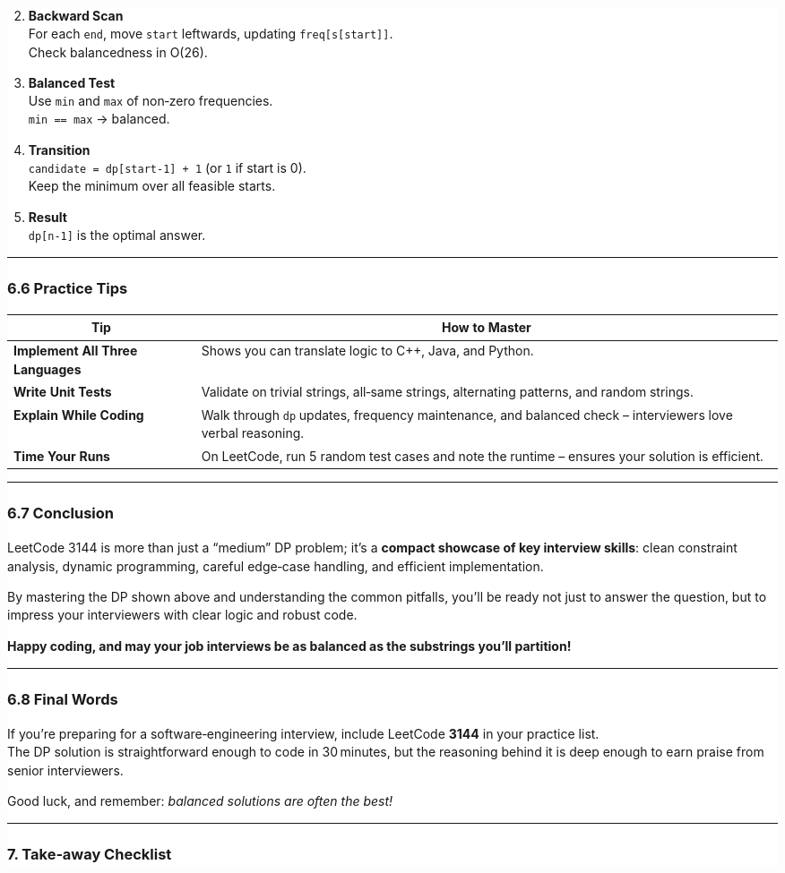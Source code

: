 2. **Backward Scan**  
   For each `end`, move `start` leftwards, updating `freq[s[start]]`.  
   Check balancedness in O(26).

3. **Balanced Test**  
   Use `min` and `max` of non‑zero frequencies.  
   `min == max` → balanced.

4. **Transition**  
   `candidate = dp[start-1] + 1` (or `1` if start is 0).  
   Keep the minimum over all feasible starts.

5. **Result**  
   `dp[n-1]` is the optimal answer.

---

### 6.6  Practice Tips

| Tip | How to Master |
|-----|---------------|
| **Implement All Three Languages** | Shows you can translate logic to C++, Java, and Python. |
| **Write Unit Tests** | Validate on trivial strings, all‑same strings, alternating patterns, and random strings. |
| **Explain While Coding** | Walk through `dp` updates, frequency maintenance, and balanced check – interviewers love verbal reasoning. |
| **Time Your Runs** | On LeetCode, run 5 random test cases and note the runtime – ensures your solution is efficient. |

---

### 6.7  Conclusion  

LeetCode 3144 is more than just a “medium” DP problem; it’s a **compact showcase of key interview skills**: clean constraint analysis, dynamic programming, careful edge‑case handling, and efficient implementation.  

By mastering the DP shown above and understanding the common pitfalls, you’ll be ready not just to answer the question, but to impress your interviewers with clear logic and robust code.  

**Happy coding, and may your job interviews be as balanced as the substrings you’ll partition!**

---  

### 6.8  Final Words  

If you’re preparing for a software‑engineering interview, include LeetCode **3144** in your practice list.  
The DP solution is straightforward enough to code in 30 minutes, but the reasoning behind it is deep enough to earn praise from senior interviewers.

Good luck, and remember: *balanced solutions are often the best!*

---

### 7.  Take‑away Checklist  
